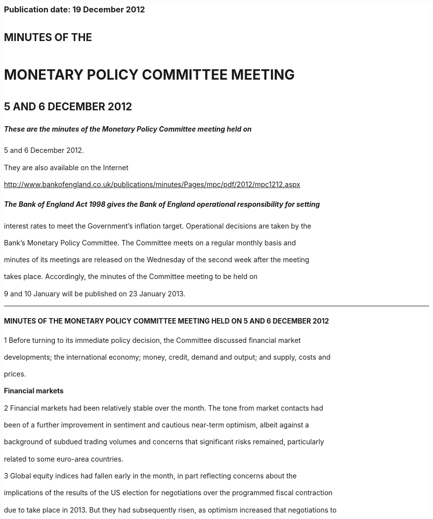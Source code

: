 ### Publication date: 19 December 2012

## MINUTES OF THE 
# MONETARY POLICY COMMITTEE MEETING
## 5 AND 6 DECEMBER 2012

##### These are the minutes of the Monetary Policy Committee meeting held on 

 5 and 6 December 2012. 

 They are also available on the Internet 

http://www.bankofengland.co.uk/publications/minutes/Pages/mpc/pdf/2012/mpc1212.aspx

##### The Bank of England Act 1998 gives the Bank of England operational responsibility for setting

 interest rates to meet the Government’s inflation target. Operational decisions are taken by the

 Bank’s Monetary Policy Committee. The Committee meets on a regular monthly basis and

 minutes of its meetings are released on the Wednesday of the second week after the meeting

 takes place. Accordingly, the minutes of the Committee meeting to be held on 

 9 and 10 January will be published on 23 January 2013.


-----

#### MINUTES OF THE MONETARY POLICY COMMITTEE MEETING HELD ON 5 AND 6 DECEMBER 2012

1 Before turning to its immediate policy decision, the Committee discussed financial market

developments; the international economy; money, credit, demand and output; and supply, costs and

prices.

**Financial markets**

2 Financial markets had been relatively stable over the month. The tone from market contacts had

been of a further improvement in sentiment and cautious near-term optimism, albeit against a

background of subdued trading volumes and concerns that significant risks remained, particularly

related to some euro-area countries.

3 Global equity indices had fallen early in the month, in part reflecting concerns about the

implications of the results of the US election for negotiations over the programmed fiscal contraction

due to take place in 2013. But they had subsequently risen, as optimism increased that negotiations to
